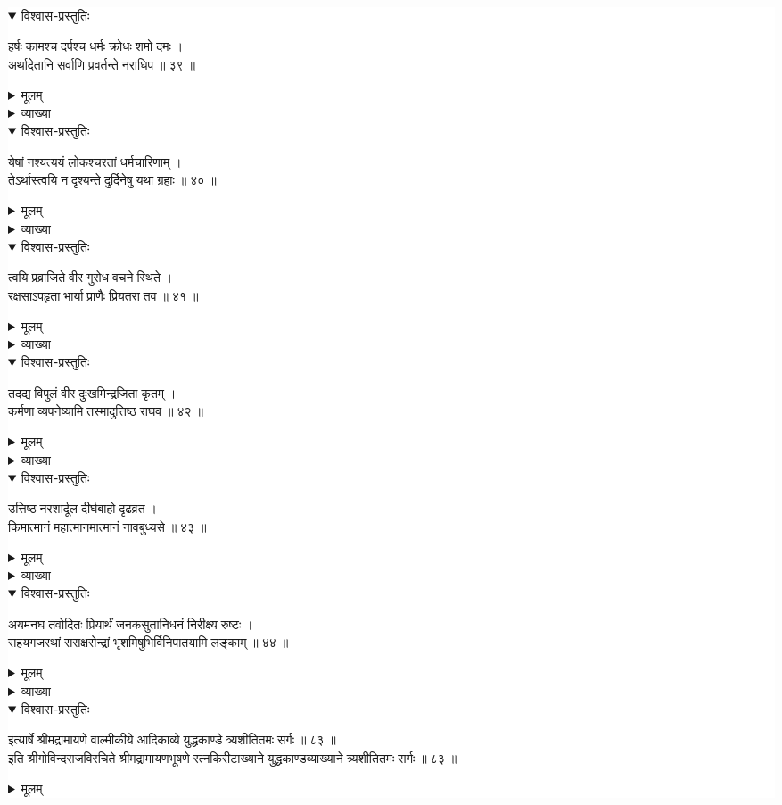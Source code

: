 <details open><summary>विश्वास-प्रस्तुतिः</summary>

हर्षः कामश्च दर्पश्च धर्मः क्रोधः शमो दमः ।  
अर्थादेतानि सर्वाणि प्रवर्तन्ते नराधिप ॥ ३९ ॥
</details>

<details><summary>मूलम्</summary></details>

<details><summary>व्याख्या</summary></details>

<details open><summary>विश्वास-प्रस्तुतिः</summary>

येषां नश्यत्ययं लोकश्चरतां धर्मचारिणाम् ।  
तेऽर्थास्त्वयि न दृश्यन्ते दुर्दिनेषु यथा ग्रहाः ॥ ४० ॥
</details>

<details><summary>मूलम्</summary></details>

<details><summary>व्याख्या</summary></details>

<details open><summary>विश्वास-प्रस्तुतिः</summary>

त्वयि प्रव्राजिते वीर गुरोध वचने स्थिते ।  
रक्षसाऽपहृता भार्या प्राणैः प्रियतरा तव ॥ ४१ ॥
</details>

<details><summary>मूलम्</summary></details>

<details><summary>व्याख्या</summary></details>

<details open><summary>विश्वास-प्रस्तुतिः</summary>

तदद्य विपुलं वीर दुःखमिन्द्रजिता कृतम् ।  
कर्मणा व्यपनेष्यामि तस्मादुत्तिष्ठ राघव ॥ ४२ ॥
</details>

<details><summary>मूलम्</summary></details>

<details><summary>व्याख्या</summary></details>

<details open><summary>विश्वास-प्रस्तुतिः</summary>

उत्तिष्ठ नरशार्दूल दीर्घबाहो दृढव्रत ।  
किमात्मानं महात्मानमात्मानं नावबुध्यसे ॥ ४३ ॥
</details>

<details><summary>मूलम्</summary></details>

<details><summary>व्याख्या</summary></details>

<details open><summary>विश्वास-प्रस्तुतिः</summary>

अयमनघ तवोदितः प्रियार्थं जनकसुतानिधनं निरीक्ष्य रुष्टः ।  
सहयगजरथां सराक्षसेन्द्रां भृशमिषुभिर्विनिपातयामि लङ्काम् ॥ ४४ ॥
</details>

<details><summary>मूलम्</summary></details>

<details><summary>व्याख्या</summary></details>

<details open><summary>विश्वास-प्रस्तुतिः</summary>

इत्यार्षे श्रीमद्रामायणे वाल्मीकीये आदिकाव्ये युद्धकाण्डे त्र्यशीतितमः सर्गः ॥ ८३ ॥  
इति श्रीगोविन्दराजविरचिते श्रीमद्रामायणभूषणे रत्नकिरीटाख्याने युद्धकाण्डव्याख्याने त्र्यशीतितमः सर्गः ॥ ८३ ॥
</details>

<details><summary>मूलम्</summary></details>


